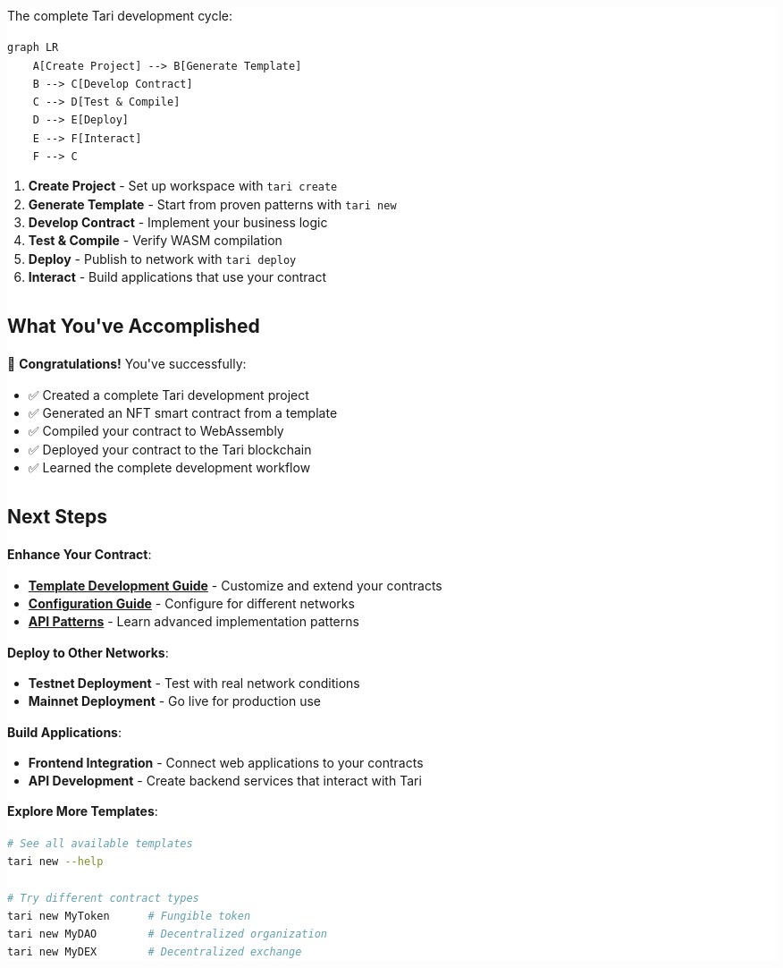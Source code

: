 The complete Tari development cycle:

```mermaid
graph LR
    A[Create Project] --> B[Generate Template]
    B --> C[Develop Contract]
    C --> D[Test & Compile]
    D --> E[Deploy]
    E --> F[Interact]
    F --> C
```

1. **Create Project** - Set up workspace with `tari create`
2. **Generate Template** - Start from proven patterns with `tari new`
3. **Develop Contract** - Implement your business logic
4. **Test & Compile** - Verify WASM compilation
5. **Deploy** - Publish to network with `tari deploy`
6. **Interact** - Build applications that use your contract

## What You've Accomplished

🎉 **Congratulations!** You've successfully:

- ✅ Created a complete Tari development project
- ✅ Generated an NFT smart contract from a template
- ✅ Compiled your contract to WebAssembly
- ✅ Deployed your contract to the Tari blockchain
- ✅ Learned the complete development workflow

## Next Steps

**Enhance Your Contract**:

- **[Template Development Guide](../02-guides/template-development.md)** - Customize and extend your contracts
- **[Configuration Guide](../02-guides/project-configuration.md)** - Configure for different networks
- **[API Patterns](../03-reference/api-patterns.md)** - Learn advanced implementation patterns

**Deploy to Other Networks**:

- **Testnet Deployment** - Test with real network conditions
- **Mainnet Deployment** - Go live for production use

**Build Applications**:

- **Frontend Integration** - Connect web applications to your contracts
- **API Development** - Create backend services that interact with Tari

**Explore More Templates**:

```bash
# See all available templates
tari new --help

# Try different contract types
tari new MyToken      # Fungible token
tari new MyDAO        # Decentralized organization  
tari new MyDEX        # Decentralized exchange
```
